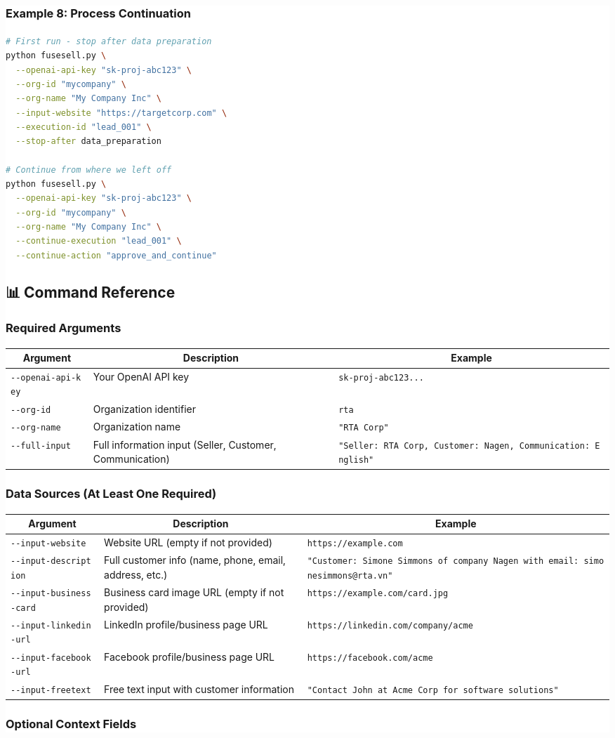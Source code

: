 ### Example 8: Process Continuation

```bash
# First run - stop after data preparation
python fusesell.py \
  --openai-api-key "sk-proj-abc123" \
  --org-id "mycompany" \
  --org-name "My Company Inc" \
  --input-website "https://targetcorp.com" \
  --execution-id "lead_001" \
  --stop-after data_preparation

# Continue from where we left off
python fusesell.py \
  --openai-api-key "sk-proj-abc123" \
  --org-id "mycompany" \
  --org-name "My Company Inc" \
  --continue-execution "lead_001" \
  --continue-action "approve_and_continue"
```

## 📊 Command Reference

### Required Arguments

| Argument           | Description                                              | Example                                                       |
| ------------------ | -------------------------------------------------------- | ------------------------------------------------------------- |
| `--openai-api-key` | Your OpenAI API key                                      | `sk-proj-abc123...`                                           |
| `--org-id`         | Organization identifier                                  | `rta`                                                         |
| `--org-name`       | Organization name                                        | `"RTA Corp"`                                                  |
| `--full-input`     | Full information input (Seller, Customer, Communication) | `"Seller: RTA Corp, Customer: Nagen, Communication: English"` |

### Data Sources (At Least One Required)

| Argument                | Description                                            | Example                                                                        |
| ----------------------- | ------------------------------------------------------ | ------------------------------------------------------------------------------ |
| `--input-website`       | Website URL (empty if not provided)                    | `https://example.com`                                                          |
| `--input-description`   | Full customer info (name, phone, email, address, etc.) | `"Customer: Simone Simmons of company Nagen with email: simonesimmons@rta.vn"` |
| `--input-business-card` | Business card image URL (empty if not provided)        | `https://example.com/card.jpg`                                                 |
| `--input-linkedin-url`  | LinkedIn profile/business page URL                     | `https://linkedin.com/company/acme`                                            |
| `--input-facebook-url`  | Facebook profile/business page URL                     | `https://facebook.com/acme`                                                    |
| `--input-freetext`      | Free text input with customer information              | `"Contact John at Acme Corp for software solutions"`                           |

### Optional Context Fields

